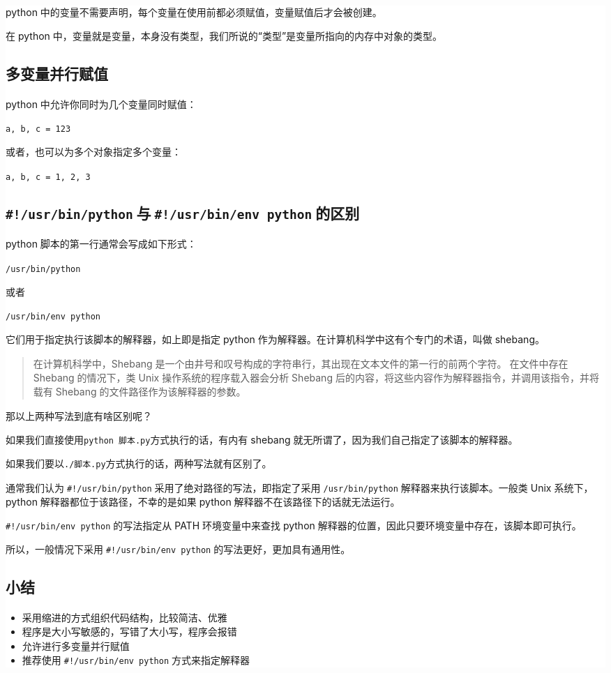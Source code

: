 python 中的变量不需要声明，每个变量在使用前都必须赋值，变量赋值后才会被创建。

在 python 中，变量就是变量，本身没有类型，我们所说的“类型”是变量所指向的内存中对象的类型。

## 多变量并行赋值

python 中允许你同时为几个变量同时赋值：

```
a, b, c = 123
```

或者，也可以为多个对象指定多个变量：

```
a, b, c = 1, 2, 3
```

## `#!/usr/bin/python` 与 `#!/usr/bin/env python` 的区别

python 脚本的第一行通常会写成如下形式：

```
/usr/bin/python
```

或者

```
/usr/bin/env python
```

它们用于指定执行该脚本的解释器，如上即是指定 python 作为解释器。在计算机科学中这有个专门的术语，叫做 shebang。

> 在计算机科学中，Shebang 是一个由井号和叹号构成的字符串行，其出现在文本文件的第一行的前两个字符。 在文件中存在 Shebang 的情况下，类 Unix 操作系统的程序载入器会分析 Shebang 后的内容，将这些内容作为解释器指令，并调用该指令，并将载有 Shebang 的文件路径作为该解释器的参数。

那以上两种写法到底有啥区别呢？

如果我们直接使用`python 脚本.py`方式执行的话，有内有 shebang 就无所谓了，因为我们自己指定了该脚本的解释器。

如果我们要以`./脚本.py`方式执行的话，两种写法就有区别了。

通常我们认为 `#!/usr/bin/python` 采用了绝对路径的写法，即指定了采用 `/usr/bin/python` 解释器来执行该脚本。一般类 Unix 系统下，python 解释器都位于该路径，不幸的是如果 python 解释器不在该路径下的话就无法运行。

`#!/usr/bin/env python` 的写法指定从 PATH 环境变量中来查找 python 解释器的位置，因此只要环境变量中存在，该脚本即可执行。

所以，一般情况下采用 `#!/usr/bin/env python` 的写法更好，更加具有通用性。


## 小结

- 采用缩进的方式组织代码结构，比较简洁、优雅
- 程序是大小写敏感的，写错了大小写，程序会报错
- 允许进行多变量并行赋值
- 推荐使用 `#!/usr/bin/env python` 方式来指定解释器